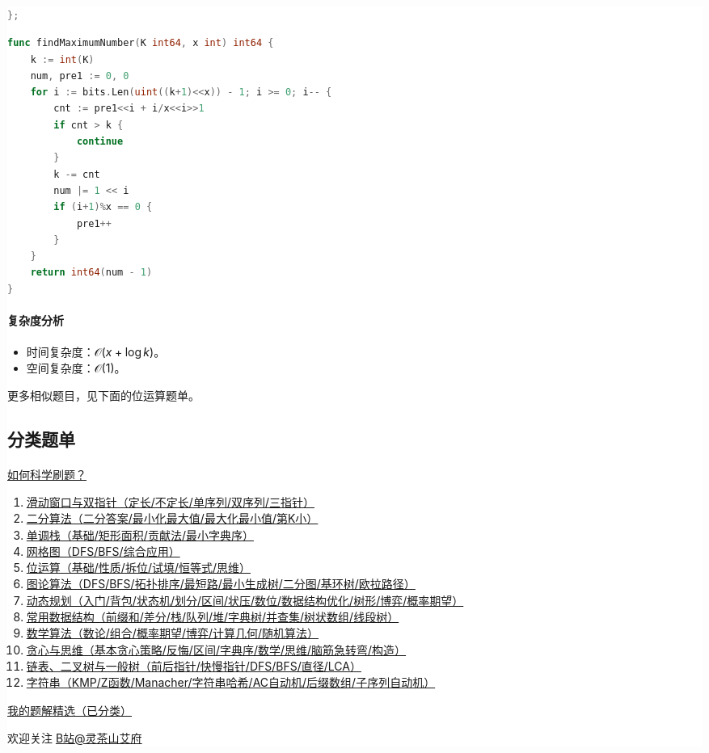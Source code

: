 ```cpp [sol-C++]
};
```

```go [sol-Go]
func findMaximumNumber(K int64, x int) int64 {
    k := int(K)
    num, pre1 := 0, 0
    for i := bits.Len(uint((k+1)<<x)) - 1; i >= 0; i-- {
        cnt := pre1<<i + i/x<<i>>1
        if cnt > k {
            continue
        }
        k -= cnt
        num |= 1 << i
        if (i+1)%x == 0 {
            pre1++
        }
    }
    return int64(num - 1)
}
```

#### 复杂度分析

- 时间复杂度：$\mathcal{O}(x+\log k)$。
- 空间复杂度：$\mathcal{O}(1)$。

更多相似题目，见下面的位运算题单。

## 分类题单

[如何科学刷题？](https://leetcode.cn/circle/discuss/RvFUtj/)

1. [滑动窗口与双指针（定长/不定长/单序列/双序列/三指针）](https://leetcode.cn/circle/discuss/0viNMK/)
2. [二分算法（二分答案/最小化最大值/最大化最小值/第K小）](https://leetcode.cn/circle/discuss/SqopEo/)
3. [单调栈（基础/矩形面积/贡献法/最小字典序）](https://leetcode.cn/circle/discuss/9oZFK9/)
4. [网格图（DFS/BFS/综合应用）](https://leetcode.cn/circle/discuss/YiXPXW/)
5. [位运算（基础/性质/拆位/试填/恒等式/思维）](https://leetcode.cn/circle/discuss/dHn9Vk/)
6. [图论算法（DFS/BFS/拓扑排序/最短路/最小生成树/二分图/基环树/欧拉路径）](https://leetcode.cn/circle/discuss/01LUak/)
7. [动态规划（入门/背包/状态机/划分/区间/状压/数位/数据结构优化/树形/博弈/概率期望）](https://leetcode.cn/circle/discuss/tXLS3i/)
8. [常用数据结构（前缀和/差分/栈/队列/堆/字典树/并查集/树状数组/线段树）](https://leetcode.cn/circle/discuss/mOr1u6/)
9. [数学算法（数论/组合/概率期望/博弈/计算几何/随机算法）](https://leetcode.cn/circle/discuss/IYT3ss/)
10. [贪心与思维（基本贪心策略/反悔/区间/字典序/数学/思维/脑筋急转弯/构造）](https://leetcode.cn/circle/discuss/g6KTKL/)
11. [链表、二叉树与一般树（前后指针/快慢指针/DFS/BFS/直径/LCA）](https://leetcode.cn/circle/discuss/K0n2gO/)
12. [字符串（KMP/Z函数/Manacher/字符串哈希/AC自动机/后缀数组/子序列自动机）](https://leetcode.cn/circle/discuss/SJFwQI/)

[我的题解精选（已分类）](https://github.com/EndlessCheng/codeforces-go/blob/master/leetcode/SOLUTIONS.md)

欢迎关注 [B站@灵茶山艾府](https://space.bilibili.com/206214)
